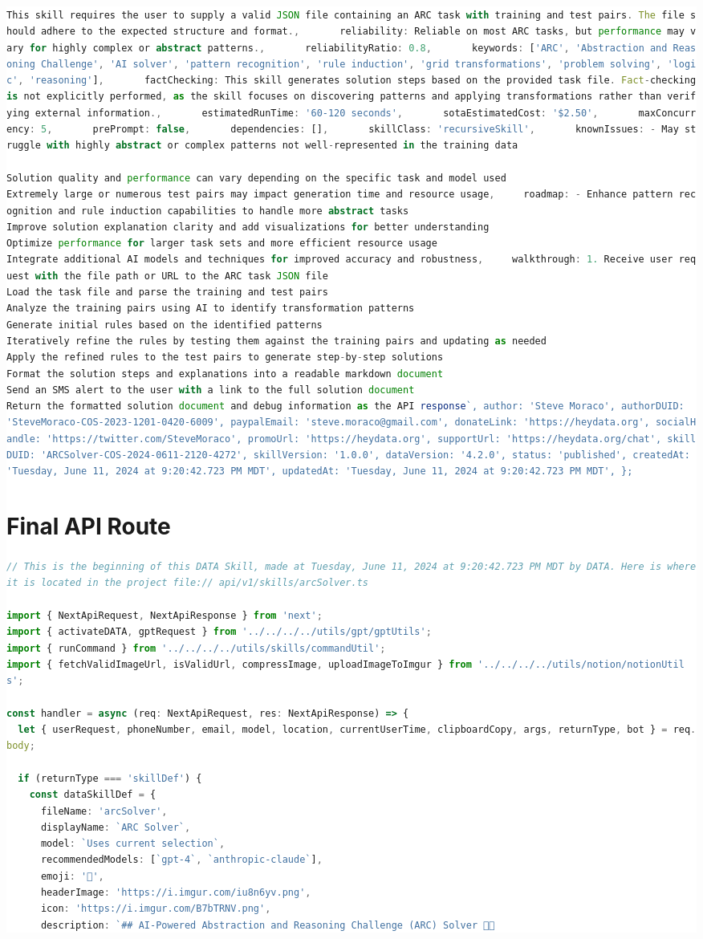 ```typescript
This skill requires the user to supply a valid JSON file containing an ARC task with training and test pairs. The file should adhere to the expected structure and format.,       reliability: Reliable on most ARC tasks, but performance may vary for highly complex or abstract patterns.,       reliabilityRatio: 0.8,       keywords: ['ARC', 'Abstraction and Reasoning Challenge', 'AI solver', 'pattern recognition', 'rule induction', 'grid transformations', 'problem solving', 'logic', 'reasoning'],       factChecking: This skill generates solution steps based on the provided task file. Fact-checking is not explicitly performed, as the skill focuses on discovering patterns and applying transformations rather than verifying external information.,       estimatedRunTime: '60-120 seconds',       sotaEstimatedCost: '$2.50',       maxConcurrency: 5,       prePrompt: false,       dependencies: [],       skillClass: 'recursiveSkill',       knownIssues: - May struggle with highly abstract or complex patterns not well-represented in the training data

Solution quality and performance can vary depending on the specific task and model used
Extremely large or numerous test pairs may impact generation time and resource usage,     roadmap: - Enhance pattern recognition and rule induction capabilities to handle more abstract tasks
Improve solution explanation clarity and add visualizations for better understanding
Optimize performance for larger task sets and more efficient resource usage
Integrate additional AI models and techniques for improved accuracy and robustness,     walkthrough: 1. Receive user request with the file path or URL to the ARC task JSON file
Load the task file and parse the training and test pairs
Analyze the training pairs using AI to identify transformation patterns
Generate initial rules based on the identified patterns
Iteratively refine the rules by testing them against the training pairs and updating as needed
Apply the refined rules to the test pairs to generate step-by-step solutions
Format the solution steps and explanations into a readable markdown document
Send an SMS alert to the user with a link to the full solution document
Return the formatted solution document and debug information as the API response`, author: 'Steve Moraco', authorDUID: 'SteveMoraco-COS-2023-1201-0420-6009', paypalEmail: 'steve.moraco@gmail.com', donateLink: 'https://heydata.org', socialHandle: 'https://twitter.com/SteveMoraco', promoUrl: 'https://heydata.org', supportUrl: 'https://heydata.org/chat', skillDUID: 'ARCSolver-COS-2024-0611-2120-4272', skillVersion: '1.0.0', dataVersion: '4.2.0', status: 'published', createdAt: 'Tuesday, June 11, 2024 at 9:20:42.723 PM MDT', updatedAt: 'Tuesday, June 11, 2024 at 9:20:42.723 PM MDT', };
```
# Final API Route
```typescript
// This is the beginning of this DATA Skill, made at Tuesday, June 11, 2024 at 9:20:42.723 PM MDT by DATA. Here is where it is located in the project file:// api/v1/skills/arcSolver.ts

import { NextApiRequest, NextApiResponse } from 'next';
import { activateDATA, gptRequest } from '../../../../utils/gpt/gptUtils';
import { runCommand } from '../../../../utils/skills/commandUtil';
import { fetchValidImageUrl, isValidUrl, compressImage, uploadImageToImgur } from '../../../../utils/notion/notionUtils';

const handler = async (req: NextApiRequest, res: NextApiResponse) => {
  let { userRequest, phoneNumber, email, model, location, currentUserTime, clipboardCopy, args, returnType, bot } = req.body;

  if (returnType === 'skillDef') {
    const dataSkillDef = {
      fileName: 'arcSolver',
      displayName: `ARC Solver`,
      model: `Uses current selection`,
      recommendedModels: [`gpt-4`, `anthropic-claude`],
      emoji: '🧩',
      headerImage: 'https://i.imgur.com/iu8n6yv.png',
      icon: 'https://i.imgur.com/B7bTRNV.png',
      description: `## AI-Powered Abstraction and Reasoning Challenge (ARC) Solver 🧩💡

```